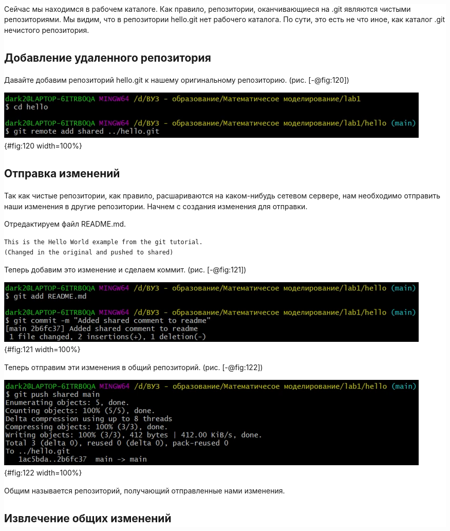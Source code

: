 Сейчас мы находимся в рабочем каталоге. Как правило, репозитории, оканчивающиеся на .git являются чистыми репозиториями. Мы видим, что в репозитории hello.git нет рабочего каталога. По сути, это есть не что иное, как каталог .git нечистого репозитория.

## Добавление удаленного репозитория

Давайте добавим репозиторий hello.git к нашему оригинальному репозиторию. (рис. [-@fig:120])

![Добавление репозитория hello.git к нашему оригинальному репозиторию hello](image/120.png){#fig:120 width=100%}

## Отправка изменений

Так как чистые репозитории, как правило, расшариваются на каком-нибудь сетевом сервере, нам необходимо отправить наши изменения в другие репозитории. Начнем с создания изменения для отправки. 

Отредактируем файл README.md. 
```md
This is the Hello World example from the git tutorial.
(Changed in the original and pushed to shared)
```

Теперь добавим это изменение и сделаем коммит. (рис. [-@fig:121])

![Проиндексируем и выполним коммит](image/121.png){#fig:121 width=100%}

Теперь отправим эти изменения в общий репозиторий. (рис. [-@fig:122])

![Отправим эти изменения в общий репозиторий](image/122.png){#fig:122 width=100%}

Общим называется репозиторий, получающий отправленные нами изменения.

## Извлечение общих изменений
